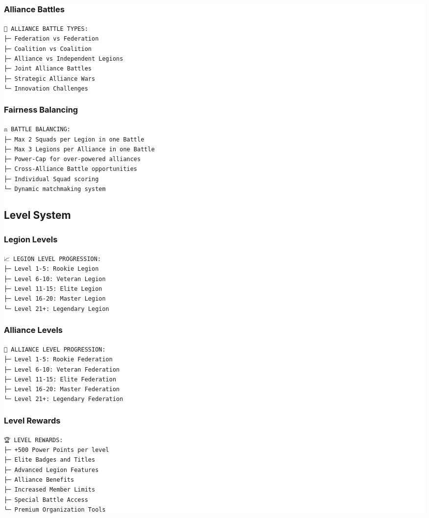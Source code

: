 ### Alliance Battles
```
🤝 ALLIANCE BATTLE TYPES:
├─ Federation vs Federation
├─ Coalition vs Coalition
├─ Alliance vs Independent Legions
├─ Joint Alliance Battles
├─ Strategic Alliance Wars
└─ Innovation Challenges
```

### Fairness Balancing
```
⚖️ BATTLE BALANCING:
├─ Max 2 Squads per Legion in one Battle
├─ Max 3 Legions per Alliance in one Battle
├─ Power-Cap for over-powered alliances
├─ Cross-Alliance Battle opportunities
├─ Individual Squad scoring
└─ Dynamic matchmaking system
```

## Level System

### Legion Levels
```
📈 LEGION LEVEL PROGRESSION:
├─ Level 1-5: Rookie Legion
├─ Level 6-10: Veteran Legion
├─ Level 11-15: Elite Legion
├─ Level 16-20: Master Legion
└─ Level 21+: Legendary Legion
```

### Alliance Levels
```
🤝 ALLIANCE LEVEL PROGRESSION:
├─ Level 1-5: Rookie Federation
├─ Level 6-10: Veteran Federation
├─ Level 11-15: Elite Federation
├─ Level 16-20: Master Federation
└─ Level 21+: Legendary Federation
```

### Level Rewards
```
🏆 LEVEL REWARDS:
├─ +500 Power Points per level
├─ Elite Badges and Titles
├─ Advanced Legion Features
├─ Alliance Benefits
├─ Increased Member Limits
├─ Special Battle Access
└─ Premium Organization Tools
```
